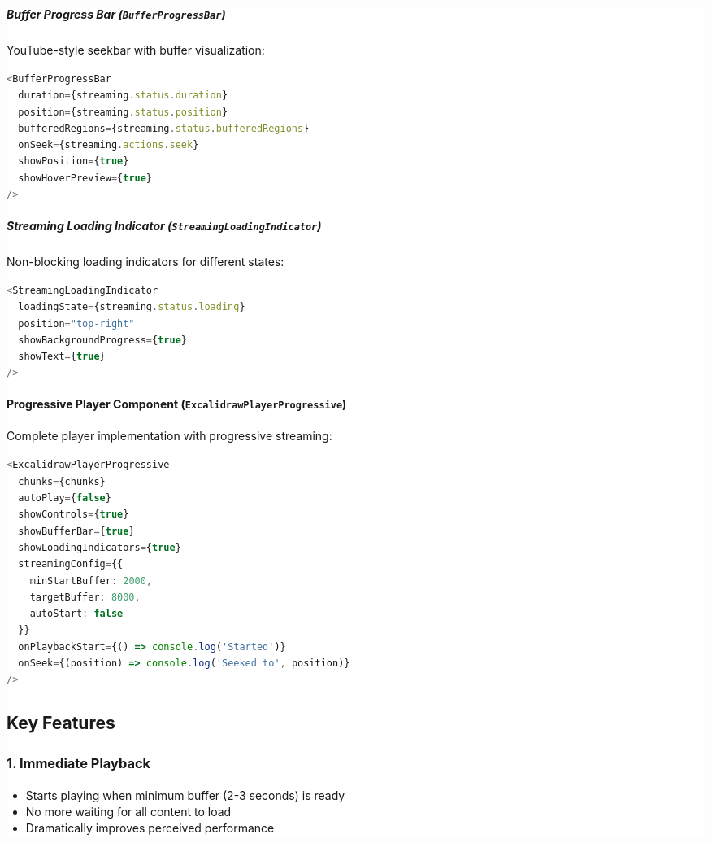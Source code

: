 ##### Buffer Progress Bar (`BufferProgressBar`)
YouTube-style seekbar with buffer visualization:

```typescript
<BufferProgressBar
  duration={streaming.status.duration}
  position={streaming.status.position}
  bufferedRegions={streaming.status.bufferedRegions}
  onSeek={streaming.actions.seek}
  showPosition={true}
  showHoverPreview={true}
/>
```

##### Streaming Loading Indicator (`StreamingLoadingIndicator`)
Non-blocking loading indicators for different states:

```typescript
<StreamingLoadingIndicator
  loadingState={streaming.status.loading}
  position="top-right"
  showBackgroundProgress={true}
  showText={true}
/>
```

#### Progressive Player Component (`ExcalidrawPlayerProgressive`)
Complete player implementation with progressive streaming:

```typescript
<ExcalidrawPlayerProgressive
  chunks={chunks}
  autoPlay={false}
  showControls={true}
  showBufferBar={true}
  showLoadingIndicators={true}
  streamingConfig={{
    minStartBuffer: 2000,
    targetBuffer: 8000,
    autoStart: false
  }}
  onPlaybackStart={() => console.log('Started')}
  onSeek={(position) => console.log('Seeked to', position)}
/>
```

## Key Features

### 1. Immediate Playback
- Starts playing when minimum buffer (2-3 seconds) is ready
- No more waiting for all content to load
- Dramatically improves perceived performance
